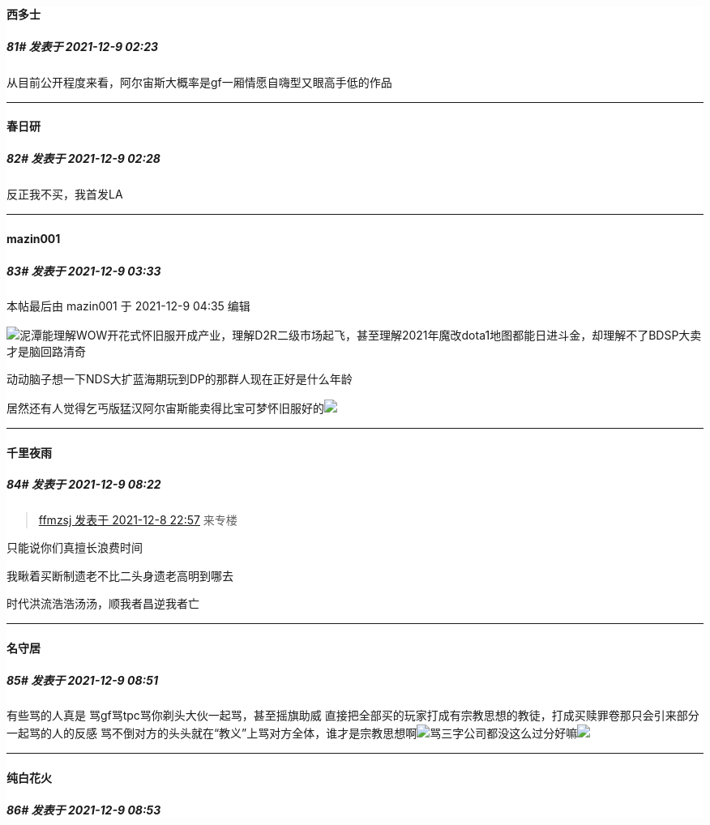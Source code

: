 ####  西多士  
##### 81#       发表于 2021-12-9 02:23

从目前公开程度来看，阿尔宙斯大概率是gf一厢情愿自嗨型又眼高手低的作品

*****

####  春日研  
##### 82#       发表于 2021-12-9 02:28

反正我不买，我首发LA

*****

####  mazin001  
##### 83#       发表于 2021-12-9 03:33

 本帖最后由 mazin001 于 2021-12-9 04:35 编辑 

<img src="https://static.saraba1st.com/image/smiley/face2017/192.png" referrerpolicy="no-referrer">泥潭能理解WOW开花式怀旧服开成产业，理解D2R二级市场起飞，甚至理解2021年魔改dota1地图都能日进斗金，却理解不了BDSP大卖才是脑回路清奇

动动脑子想一下NDS大扩蓝海期玩到DP的那群人现在正好是什么年龄

居然还有人觉得乞丐版猛汉阿尔宙斯能卖得比宝可梦怀旧服好的<img src="https://static.saraba1st.com/image/smiley/face2017/193.png" referrerpolicy="no-referrer">



*****

####  千里夜雨  
##### 84#       发表于 2021-12-9 08:22

<blockquote><a href="httphttps://bbs.saraba1st.com/2b/forum.php?mod=redirect&amp;goto=findpost&amp;pid=53860245&amp;ptid=2041437" target="_blank">ffmzsj 发表于 2021-12-8 22:57</a>
来专楼</blockquote>
只能说你们真擅长浪费时间

我瞅着买断制遗老不比二头身遗老高明到哪去

时代洪流浩浩汤汤，顺我者昌逆我者亡



*****

####  名守居  
##### 85#       发表于 2021-12-9 08:51

有些骂的人真是
骂gf骂tpc骂你剃头大伙一起骂，甚至摇旗助威
直接把全部买的玩家打成有宗教思想的教徒，打成买赎罪卷那只会引来部分一起骂的人的反感
骂不倒对方的头头就在“教义”上骂对方全体，谁才是宗教思想啊<img src="https://static.saraba1st.com/image/smiley/face2017/214.gif" referrerpolicy="no-referrer">骂三字公司都没这么过分好嘛<img src="https://static.saraba1st.com/image/smiley/face2017/065.png" referrerpolicy="no-referrer">

*****

####  纯白花火  
##### 86#       发表于 2021-12-9 08:53
